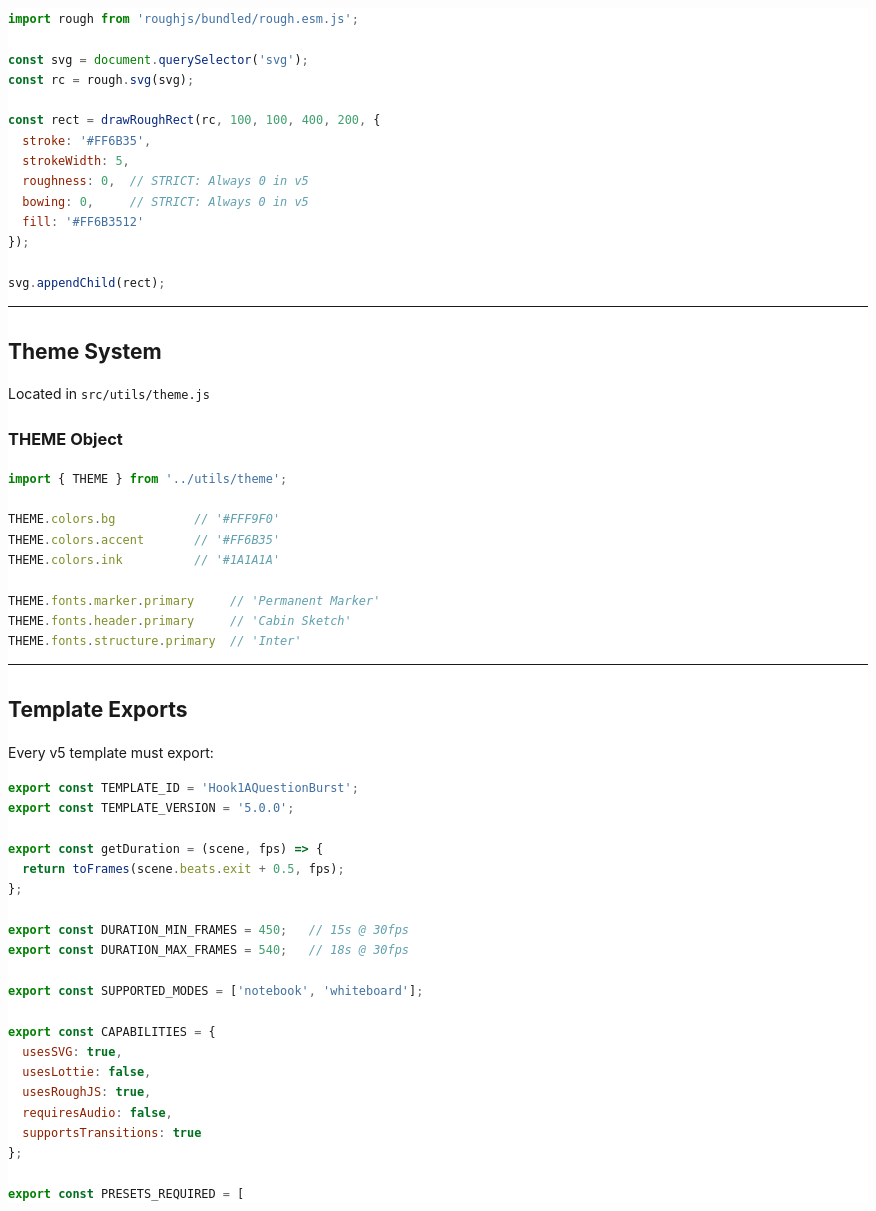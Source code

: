 ```javascript
import rough from 'roughjs/bundled/rough.esm.js';

const svg = document.querySelector('svg');
const rc = rough.svg(svg);

const rect = drawRoughRect(rc, 100, 100, 400, 200, {
  stroke: '#FF6B35',
  strokeWidth: 5,
  roughness: 0,  // STRICT: Always 0 in v5
  bowing: 0,     // STRICT: Always 0 in v5
  fill: '#FF6B3512'
});

svg.appendChild(rect);
```

---

## Theme System

Located in `src/utils/theme.js`

### THEME Object

```javascript
import { THEME } from '../utils/theme';

THEME.colors.bg           // '#FFF9F0'
THEME.colors.accent       // '#FF6B35'
THEME.colors.ink          // '#1A1A1A'

THEME.fonts.marker.primary     // 'Permanent Marker'
THEME.fonts.header.primary     // 'Cabin Sketch'
THEME.fonts.structure.primary  // 'Inter'
```

---

## Template Exports

Every v5 template must export:

```javascript
export const TEMPLATE_ID = 'Hook1AQuestionBurst';
export const TEMPLATE_VERSION = '5.0.0';

export const getDuration = (scene, fps) => {
  return toFrames(scene.beats.exit + 0.5, fps);
};

export const DURATION_MIN_FRAMES = 450;   // 15s @ 30fps
export const DURATION_MAX_FRAMES = 540;   // 18s @ 30fps

export const SUPPORTED_MODES = ['notebook', 'whiteboard'];

export const CAPABILITIES = {
  usesSVG: true,
  usesLottie: false,
  usesRoughJS: true,
  requiresAudio: false,
  supportsTransitions: true
};

export const PRESETS_REQUIRED = [
```